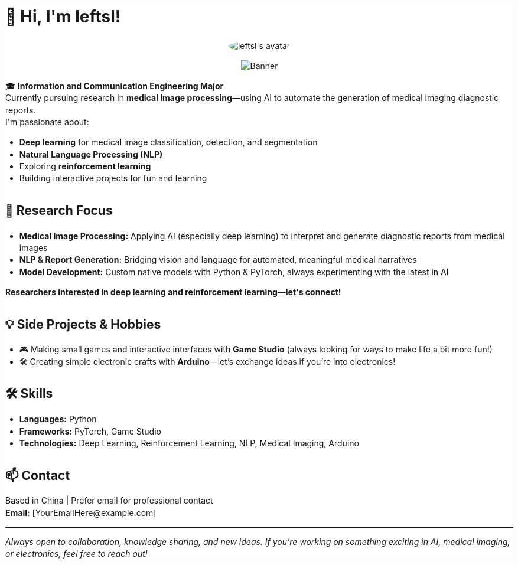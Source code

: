 # 👋 Hi, I'm leftsl!



<p align="center">
  <img src="https://avatars.githubusercontent.com/u/leftsl?v=4" width="120" style="border-radius: 50%;" alt="leftsl's avatar" />
</p>



<p align="center">
  <img src="https://your-image-link.com/banner.png" alt="Banner" width="100%" />
</p>

🎓 **Information and Communication Engineering Major**  
Currently pursuing research in **medical image processing**—using AI to automate the generation of medical imaging diagnostic reports.  
I'm passionate about:

- **Deep learning** for medical image classification, detection, and segmentation  
- **Natural Language Processing (NLP)**
- Exploring **reinforcement learning**  
- Building interactive projects for fun and learning

## 🔬 Research Focus

- **Medical Image Processing:** Applying AI (especially deep learning) to interpret and generate diagnostic reports from medical images
- **NLP & Report Generation:** Bridging vision and language for automated, meaningful medical narratives
- **Model Development:** Custom native models with Python & PyTorch, always experimenting with the latest in AI

**Researchers interested in deep learning and reinforcement learning—let's connect!**

## 💡 Side Projects & Hobbies

- 🎮 Making small games and interactive interfaces with **Game Studio** (always looking for ways to make life a bit more fun!)
- 🛠️ Creating simple electronic crafts with **Arduino**—let’s exchange ideas if you’re into electronics!

## 🛠️ Skills

- **Languages:** Python
- **Frameworks:** PyTorch, Game Studio
- **Technologies:** Deep Learning, Reinforcement Learning, NLP, Medical Imaging, Arduino

## 📫 Contact

Based in China | Prefer email for professional contact  
**Email:** [YourEmailHere@example.com]

---

_Always open to collaboration, knowledge sharing, and new ideas. If you’re working on something exciting in AI, medical imaging, or electronics, feel free to reach out!_
